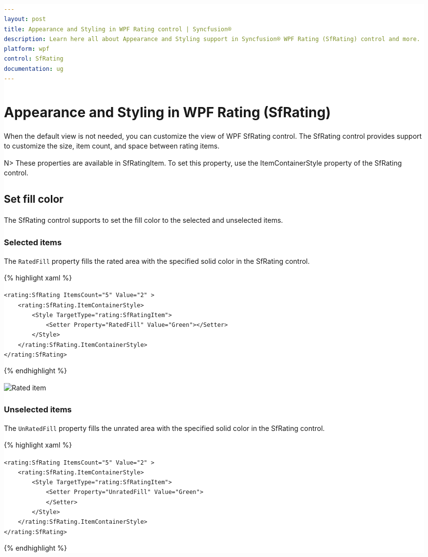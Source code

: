 ```yaml
---
layout: post
title: Appearance and Styling in WPF Rating control | Syncfusion®
description: Learn here all about Appearance and Styling support in Syncfusion® WPF Rating (SfRating) control and more.
platform: wpf
control: SfRating
documentation: ug
---
```


# Appearance and Styling in WPF Rating (SfRating)

When the default view is not needed, you can customize the view of WPF SfRating control. The SfRating control provides support to customize the size, item count, and space between rating items.

N> These properties are available in SfRatingItem. To set this property, use the ItemContainerStyle property of the SfRating control.

## Set fill color

The SfRating control supports to set the fill color to the selected and unselected items.

### Selected items

The `RatedFill` property fills the rated area with the specified solid color in the SfRating control.

{% highlight xaml %}

    <rating:SfRating ItemsCount="5" Value="2" >
        <rating:SfRating.ItemContainerStyle>
            <Style TargetType="rating:SfRatingItem">
                <Setter Property="RatedFill" Value="Green"></Setter>
            </Style>
        </rating:SfRating.ItemContainerStyle>
    </rating:SfRating>
	
{% endhighlight %}

![Rated item ](images/rated_fill.png)

### Unselected items

The `UnRatedFill` property fills the unrated area with the specified solid color in the SfRating control.

{% highlight xaml %}

    <rating:SfRating ItemsCount="5" Value="2" >
        <rating:SfRating.ItemContainerStyle>
            <Style TargetType="rating:SfRatingItem">
                <Setter Property="UnratedFill" Value="Green">
                </Setter>
            </Style>
        </rating:SfRating.ItemContainerStyle>
    </rating:SfRating>

{% endhighlight %}
